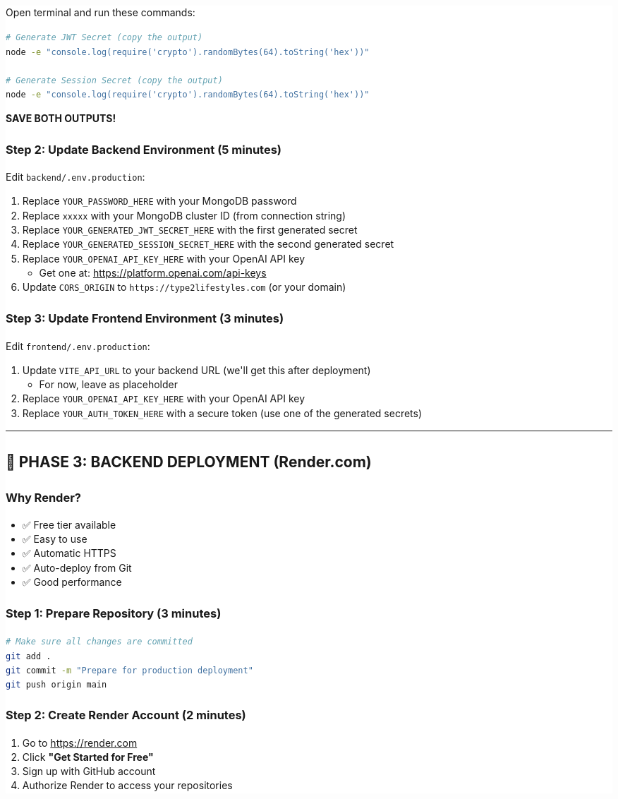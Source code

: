 Open terminal and run these commands:

```bash
# Generate JWT Secret (copy the output)
node -e "console.log(require('crypto').randomBytes(64).toString('hex'))"

# Generate Session Secret (copy the output)
node -e "console.log(require('crypto').randomBytes(64).toString('hex'))"
```

**SAVE BOTH OUTPUTS!**

### Step 2: Update Backend Environment (5 minutes)

Edit `backend/.env.production`:

1. Replace `YOUR_PASSWORD_HERE` with your MongoDB password
2. Replace `xxxxx` with your MongoDB cluster ID (from connection string)
3. Replace `YOUR_GENERATED_JWT_SECRET_HERE` with the first generated secret
4. Replace `YOUR_GENERATED_SESSION_SECRET_HERE` with the second generated secret
5. Replace `YOUR_OPENAI_API_KEY_HERE` with your OpenAI API key
   - Get one at: https://platform.openai.com/api-keys
6. Update `CORS_ORIGIN` to `https://type2lifestyles.com` (or your domain)

### Step 3: Update Frontend Environment (3 minutes)

Edit `frontend/.env.production`:

1. Update `VITE_API_URL` to your backend URL (we'll get this after deployment)
   - For now, leave as placeholder
2. Replace `YOUR_OPENAI_API_KEY_HERE` with your OpenAI API key
3. Replace `YOUR_AUTH_TOKEN_HERE` with a secure token (use one of the generated secrets)

---

## 🚀 **PHASE 3: BACKEND DEPLOYMENT (Render.com)**

### Why Render?
- ✅ Free tier available
- ✅ Easy to use
- ✅ Automatic HTTPS
- ✅ Auto-deploy from Git
- ✅ Good performance

### Step 1: Prepare Repository (3 minutes)
```bash
# Make sure all changes are committed
git add .
git commit -m "Prepare for production deployment"
git push origin main
```

### Step 2: Create Render Account (2 minutes)
1. Go to https://render.com
2. Click **"Get Started for Free"**
3. Sign up with GitHub account
4. Authorize Render to access your repositories
